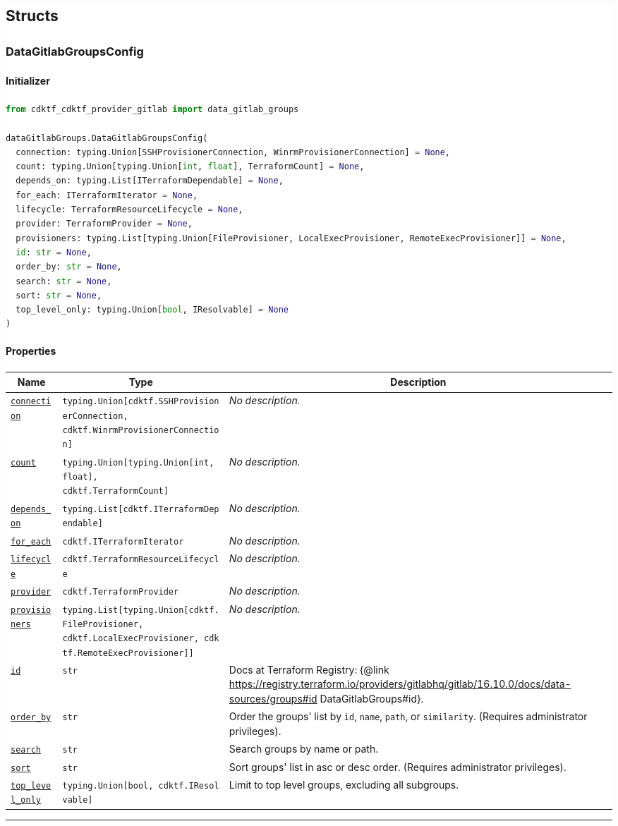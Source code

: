 
## Structs <a name="Structs" id="Structs"></a>

### DataGitlabGroupsConfig <a name="DataGitlabGroupsConfig" id="@cdktf/provider-gitlab.dataGitlabGroups.DataGitlabGroupsConfig"></a>

#### Initializer <a name="Initializer" id="@cdktf/provider-gitlab.dataGitlabGroups.DataGitlabGroupsConfig.Initializer"></a>

```python
from cdktf_cdktf_provider_gitlab import data_gitlab_groups

dataGitlabGroups.DataGitlabGroupsConfig(
  connection: typing.Union[SSHProvisionerConnection, WinrmProvisionerConnection] = None,
  count: typing.Union[typing.Union[int, float], TerraformCount] = None,
  depends_on: typing.List[ITerraformDependable] = None,
  for_each: ITerraformIterator = None,
  lifecycle: TerraformResourceLifecycle = None,
  provider: TerraformProvider = None,
  provisioners: typing.List[typing.Union[FileProvisioner, LocalExecProvisioner, RemoteExecProvisioner]] = None,
  id: str = None,
  order_by: str = None,
  search: str = None,
  sort: str = None,
  top_level_only: typing.Union[bool, IResolvable] = None
)
```

#### Properties <a name="Properties" id="Properties"></a>

| **Name** | **Type** | **Description** |
| --- | --- | --- |
| <code><a href="#@cdktf/provider-gitlab.dataGitlabGroups.DataGitlabGroupsConfig.property.connection">connection</a></code> | <code>typing.Union[cdktf.SSHProvisionerConnection, cdktf.WinrmProvisionerConnection]</code> | *No description.* |
| <code><a href="#@cdktf/provider-gitlab.dataGitlabGroups.DataGitlabGroupsConfig.property.count">count</a></code> | <code>typing.Union[typing.Union[int, float], cdktf.TerraformCount]</code> | *No description.* |
| <code><a href="#@cdktf/provider-gitlab.dataGitlabGroups.DataGitlabGroupsConfig.property.dependsOn">depends_on</a></code> | <code>typing.List[cdktf.ITerraformDependable]</code> | *No description.* |
| <code><a href="#@cdktf/provider-gitlab.dataGitlabGroups.DataGitlabGroupsConfig.property.forEach">for_each</a></code> | <code>cdktf.ITerraformIterator</code> | *No description.* |
| <code><a href="#@cdktf/provider-gitlab.dataGitlabGroups.DataGitlabGroupsConfig.property.lifecycle">lifecycle</a></code> | <code>cdktf.TerraformResourceLifecycle</code> | *No description.* |
| <code><a href="#@cdktf/provider-gitlab.dataGitlabGroups.DataGitlabGroupsConfig.property.provider">provider</a></code> | <code>cdktf.TerraformProvider</code> | *No description.* |
| <code><a href="#@cdktf/provider-gitlab.dataGitlabGroups.DataGitlabGroupsConfig.property.provisioners">provisioners</a></code> | <code>typing.List[typing.Union[cdktf.FileProvisioner, cdktf.LocalExecProvisioner, cdktf.RemoteExecProvisioner]]</code> | *No description.* |
| <code><a href="#@cdktf/provider-gitlab.dataGitlabGroups.DataGitlabGroupsConfig.property.id">id</a></code> | <code>str</code> | Docs at Terraform Registry: {@link https://registry.terraform.io/providers/gitlabhq/gitlab/16.10.0/docs/data-sources/groups#id DataGitlabGroups#id}. |
| <code><a href="#@cdktf/provider-gitlab.dataGitlabGroups.DataGitlabGroupsConfig.property.orderBy">order_by</a></code> | <code>str</code> | Order the groups' list by `id`, `name`, `path`, or `similarity`. (Requires administrator privileges). |
| <code><a href="#@cdktf/provider-gitlab.dataGitlabGroups.DataGitlabGroupsConfig.property.search">search</a></code> | <code>str</code> | Search groups by name or path. |
| <code><a href="#@cdktf/provider-gitlab.dataGitlabGroups.DataGitlabGroupsConfig.property.sort">sort</a></code> | <code>str</code> | Sort groups' list in asc or desc order. (Requires administrator privileges). |
| <code><a href="#@cdktf/provider-gitlab.dataGitlabGroups.DataGitlabGroupsConfig.property.topLevelOnly">top_level_only</a></code> | <code>typing.Union[bool, cdktf.IResolvable]</code> | Limit to top level groups, excluding all subgroups. |

---